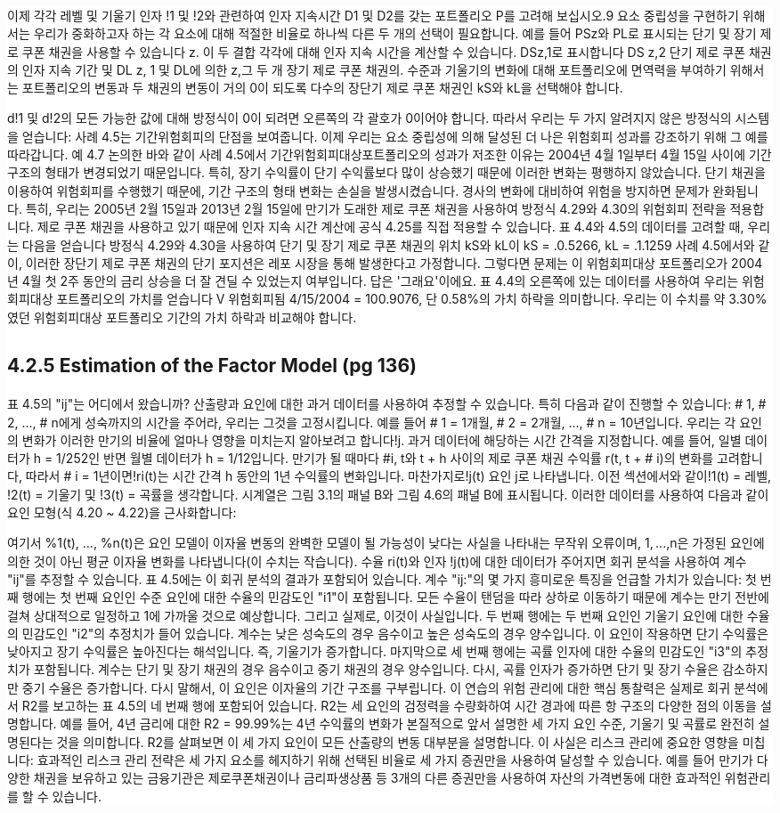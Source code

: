 이제 각각 레벨 및 기울기 인자 !1 및 !2와 관련하여 인자 지속시간 D1 및 D2를 갖는 포트폴리오 P를 고려해 보십시오.9 요소 중립성을 구현하기 위해서는 우리가 중화하고자 하는 각 요소에 대해 적절한 비율로 하나씩 다른 두 개의 선택이 필요합니다. 예를 들어 PSz와 PL로 표시되는 단기 및 장기 제로 쿠폰 채권을 사용할 수 있습니다
z.
이 두 결합 각각에 대해 인자 지속 시간을 계산할 수 있습니다. DSz,1로 표시합니다
DS
z,2 단기 제로 쿠폰 채권의 인자 지속 기간 및 DL z, 1 및 DL에 의한
z,그 두 개
장기 제로 쿠폰 채권의. 수준과 기울기의 변화에 대해 포트폴리오에 면역력을 부여하기 위해서는 포트폴리오의 변동과 두 채권의 변동이 거의 0이 되도록 다수의 장단기 제로 쿠폰 채권인 kS와 kL을 선택해야 합니다.

d!1 및 d!2의 모든 가능한 값에 대해 방정식이 0이 되려면 오른쪽의 각 괄호가 0이어야 합니다. 따라서 우리는 두 가지 알려지지 않은 방정식의 시스템을 얻습니다:
사례 4.5는 기간위험회피의 단점을 보여줍니다. 이제 우리는 요소 중립성에 의해 달성된 더 나은 위험회피 성과를 강조하기 위해 그 예를 따라갑니다.
예 4.7
논의한 바와 같이 사례 4.5에서 기간위험회피대상포트폴리오의 성과가 저조한 이유는 2004년 4월 1일부터 4월 15일 사이에 기간구조의 형태가 변경되었기 때문입니다. 특히, 장기 수익률이 단기 수익률보다 많이 상승했기 때문에 이러한 변화는 평행하지 않았습니다. 단기 채권을 이용하여 위험회피를 수행했기 때문에, 기간 구조의 형태 변화는 손실을 발생시켰습니다.
경사의 변화에 대비하여 위험을 방지하면 문제가 완화됩니다. 특히, 우리는 2005년 2월 15일과 2013년 2월 15일에 만기가 도래한 제로 쿠폰 채권을 사용하여 방정식 4.29와 4.30의 위험회피 전략을 적용합니다. 제로 쿠폰 채권을 사용하고 있기 때문에 인자 지속 시간 계산에 공식 4.25를 직접 적용할 수 있습니다. 표 4.4와 4.5의 데이터를 고려할 때, 우리는 다음을 얻습니다
방정식 4.29와 4.30을 사용하여 단기 및 장기 제로 쿠폰 채권의 위치 kS와 kL이
kS = .0.5266, kL = .1.1259
사례 4.5에서와 같이, 이러한 장단기 제로 쿠폰 채권의 단기 포지션은 레포 시장을 통해 발생한다고 가정합니다. 그렇다면 문제는 이 위험회피대상 포트폴리오가 2004년 4월 첫 2주 동안의 금리 상승을 더 잘 견딜 수 있었는지 여부입니다. 답은 '그래요'이에요. 표 4.4의 오른쪽에 있는 데이터를 사용하여 우리는 위험회피대상 포트폴리오의 가치를 얻습니다
V 위험회피됨
4/15/2004 = 100.9076,
단 0.58%의 가치 하락을 의미합니다. 우리는 이 수치를 약 3.30%였던 위험회피대상 포트폴리오 기간의 가치 하락과 비교해야 합니다.

## 4.2.5 Estimation of the Factor Model (pg 136)

표 4.5의 "ij"는 어디에서 왔습니까? 산출량과 요인에 대한 과거 데이터를 사용하여 추정할 수 있습니다. 특히 다음과 같이 진행할 수 있습니다: # 1, # 2, ..., # n에게 성숙까지의 시간을 주어라, 우리는 그것을 고정시킵니다. 예를 들어 # 1 = 1개월, # 2 = 2개월, ..., # n = 10년입니다. 우리는 각 요인의 변화가 이러한 만기의 비율에 얼마나 영향을 미치는지 알아보려고 합니다!j. 과거 데이터에 해당하는 시간 간격을 지정합니다. 예를 들어, 일별 데이터가 h = 1/252인 반면 월별 데이터가 h = 1/12입니다. 만기가 될 때마다 #i, t와 t + h 사이의 제로 쿠폰 채권 수익률 r(t, t + # i)의 변화를 고려합니다,
따라서 # i = 1년이면!ri(t)는 시간 간격 h 동안의 1년 수익률의 변화입니다.
마찬가지로!j(t) 요인 j로 나타냅니다. 이전 섹션에서와 같이!1(t) = 레벨, !2(t) = 기울기 및 !3(t) = 곡률을 생각합니다. 시계열은 그림 3.1의 패널 B와 그림 4.6의 패널 B에 표시됩니다. 이러한 데이터를 사용하여 다음과 같이 요인 모형(식 4.20 ~ 4.22)을 근사화합니다:

여기서 %1(t), ..., %n(t)은 요인 모델이 이자율 변동의 완벽한 모델이 될 가능성이 낮다는 사실을 나타내는 무작위 오류이며, $1,...,$n은 가정된 요인에 의한 것이 아닌 평균 이자율 변화를 나타냅니다(이 수치는 작습니다).
수율 ri(t)와 인자 !j(t)에 대한 데이터가 주어지면 회귀 분석을 사용하여 계수 "ij"를 추정할 수 있습니다. 표 4.5에는 이 회귀 분석의 결과가 포함되어 있습니다. 계수 "ij:"의 몇 가지 흥미로운 특징을 언급할 가치가 있습니다: 첫 번째 행에는 첫 번째 요인인 수준 요인에 대한 수율의 민감도인 "i1"이 포함됩니다.
모든 수율이 탠덤을 따라 상하로 이동하기 때문에 계수는 만기 전반에 걸쳐 상대적으로 일정하고 1에 가까울 것으로 예상합니다. 그리고 실제로, 이것이 사실입니다.
두 번째 행에는 두 번째 요인인 기울기 요인에 대한 수율의 민감도인 "i2"의 추정치가 들어 있습니다. 계수는 낮은 성숙도의 경우 음수이고 높은 성숙도의 경우 양수입니다. 이 요인이 작용하면 단기 수익률은 낮아지고 장기 수익률은 높아진다는 해석입니다. 즉, 기울기가 증가합니다. 마지막으로 세 번째 행에는 곡률 인자에 대한 수율의 민감도인 "i3"의 추정치가 포함됩니다. 계수는 단기 및 장기 채권의 경우 음수이고 중기 채권의 경우 양수입니다. 다시, 곡률 인자가 증가하면 단기 및 장기 수율은 감소하지만 중기 수율은 증가합니다. 다시 말해서, 이 요인은 이자율의 기간 구조를 구부립니다.
이 연습의 위험 관리에 대한 핵심 통찰력은 실제로 회귀 분석에서 R2를 보고하는 표 4.5의 네 번째 행에 포함되어 있습니다. R2는 세 요인의 검정력을 수량화하여 시간 경과에 따른 항 구조의 다양한 점의 이동을 설명합니다. 예를 들어, 4년 금리에 대한 R2 = 99.99%는 4년 수익률의 변화가 본질적으로 앞서 설명한 세 가지 요인 수준, 기울기 및 곡률로 완전히 설명된다는 것을 의미합니다. R2를 살펴보면 이 세 가지 요인이 모든 산출량의 변동 대부분을 설명합니다. 이 사실은 리스크 관리에 중요한 영향을 미칩니다: 효과적인 리스크 관리 전략은 세 가지 요소를 헤지하기 위해 선택된 비율로 세 가지 증권만을 사용하여 달성할 수 있습니다. 예를 들어 만기가 다양한 채권을 보유하고 있는 금융기관은 제로쿠폰채권이나 금리파생상품 등 3개의 다른 증권만을 사용하여 자산의 가격변동에 대한 효과적인 위험관리를 할 수 있습니다.
